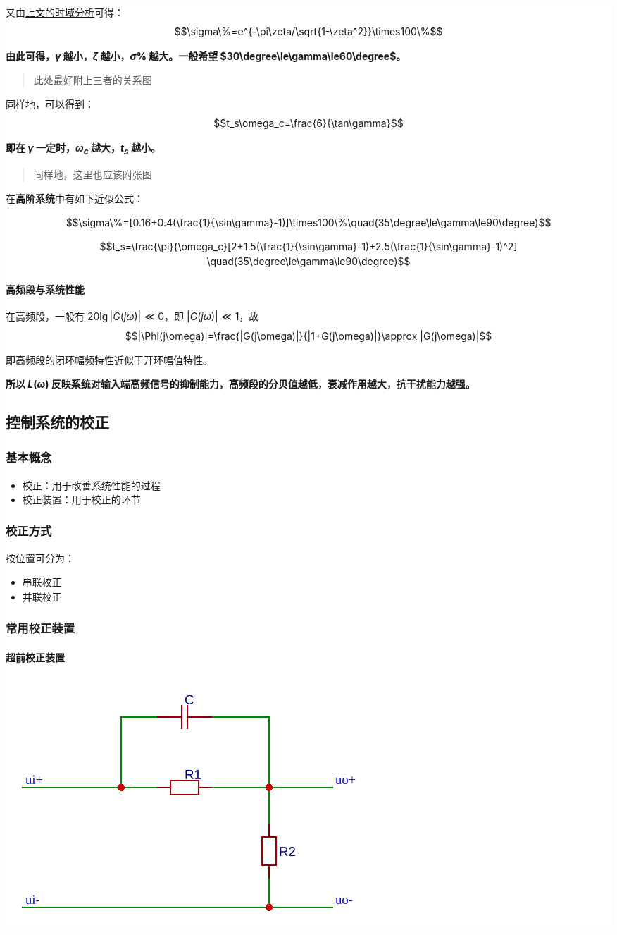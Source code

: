 又由[上文的时域分析](#二阶系统的动态性能指标)可得：
$$\sigma\%=e^{-\pi\zeta/\sqrt{1-\zeta^2}}\times100\%$$

**由此可得，$\gamma$ 越小，$\zeta$ 越小，$\sigma\%$ 越大。一般希望 $30\degree\le\gamma\le60\degree$。**

> 此处最好附上三者的关系图

同样地，可以得到：
$$t_s\omega_c=\frac{6}{\tan\gamma}$$

**即在 $\gamma$ 一定时，$\omega_c$ 越大，$t_s$ 越小。**

> 同样地，这里也应该附张图

在**高阶系统**中有如下近似公式：

$$\sigma\%=[0.16+0.4(\frac{1}{\sin\gamma}-1)]\times100\%\quad(35\degree\le\gamma\le90\degree)$$

$$t_s=\frac{\pi}{\omega_c}[2+1.5(\frac{1}{\sin\gamma}-1)+2.5(\frac{1}{\sin\gamma}-1)^2] 
\quad(35\degree\le\gamma\le90\degree)$$

#### 高频段与系统性能

在高频段，一般有 $20\lg|G(j\omega)|\ll 0$，即 $|G(j\omega)|\ll 1$，故
$$|\Phi(j\omega)|=\frac{|G(j\omega)|}{|1+G(j\omega)|}\approx |G(j\omega)|$$

即高频段的闭环幅频特性近似于开环幅值特性。

**所以 $L(\omega)$ 反映系统对输入端高频信号的抑制能力，高频段的分贝值越低，衰减作用越大，抗干扰能力越强。**

## 控制系统的校正

### 基本概念

- 校正：用于改善系统性能的过程
- 校正装置：用于校正的环节

### 校正方式

按位置可分为：
- 串联校正
- 并联校正

### 常用校正装置

#### 超前校正装置

![无源超前网络](./assets/file_2022-05-06.svg)
